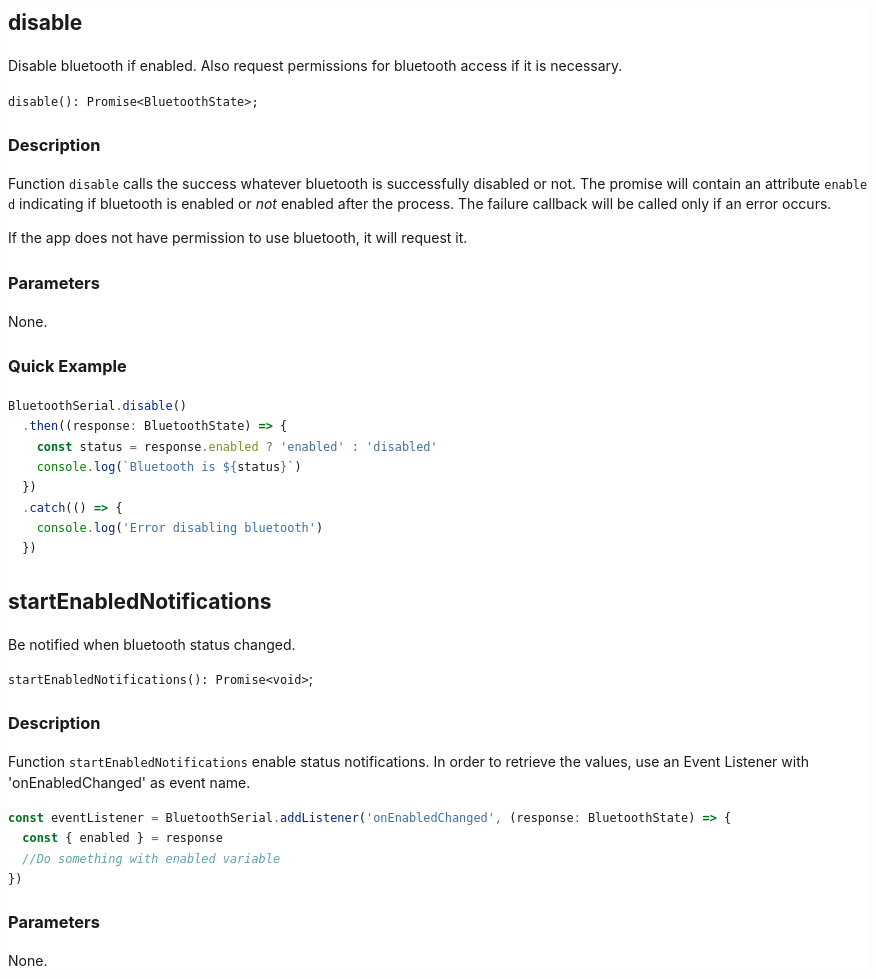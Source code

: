 ## disable

Disable bluetooth if enabled. Also request permissions for bluetooth access if it is necessary.

`disable(): Promise<BluetoothState>;`

### Description

Function `disable` calls the success whatever bluetooth is successfully disabled or not.
The promise will contain an attribute `enabled` indicating if bluetooth is enabled or _not_ enabled after the process.
The failure callback will be called only if an error occurs.

If the app does not have permission to use bluetooth, it will request it.

### Parameters

None.

### Quick Example

```typescript
BluetoothSerial.disable()
  .then((response: BluetoothState) => {
    const status = response.enabled ? 'enabled' : 'disabled'
    console.log(`Bluetooth is ${status}`)
  })
  .catch(() => {
    console.log('Error disabling bluetooth')
  })
```

## startEnabledNotifications

Be notified when bluetooth status changed.

`startEnabledNotifications(): Promise<void>`;

### Description

Function `startEnabledNotifications` enable status notifications. In order to retrieve the values, use an Event Listener with 'onEnabledChanged' as event name.

```typescript
const eventListener = BluetoothSerial.addListener('onEnabledChanged', (response: BluetoothState) => {
  const { enabled } = response
  //Do something with enabled variable
})
```

### Parameters

None.
